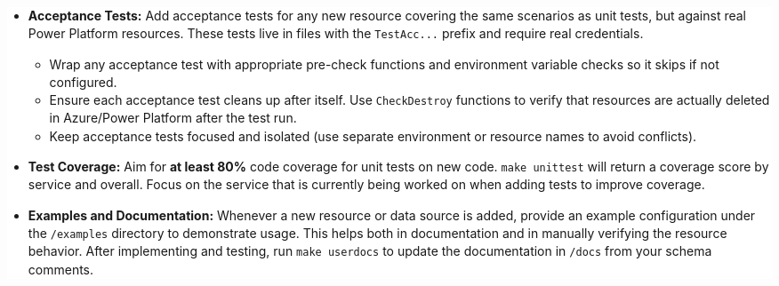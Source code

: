 - **Acceptance Tests:** Add acceptance tests for any new resource covering the same scenarios as unit tests, but against real Power Platform resources. These tests live in files with the `TestAcc...` prefix and require real credentials.
  - Wrap any acceptance test with appropriate pre-check functions and environment variable checks so it skips if not configured.
  - Ensure each acceptance test cleans up after itself. Use `CheckDestroy` functions to verify that resources are actually deleted in Azure/Power Platform after the test run.
  - Keep acceptance tests focused and isolated (use separate environment or resource names to avoid conflicts).

- **Test Coverage:** Aim for **at least 80%** code coverage for unit tests on new code. `make unittest` will return a coverage score by service and overall. Focus on the service that is currently being worked on when adding tests to improve coverage.

- **Examples and Documentation:** Whenever a new resource or data source is added, provide an example configuration under the `/examples` directory to demonstrate usage. This helps both in documentation and in manually verifying the resource behavior. After implementing and testing, run `make userdocs` to update the documentation in `/docs` from your schema comments.
